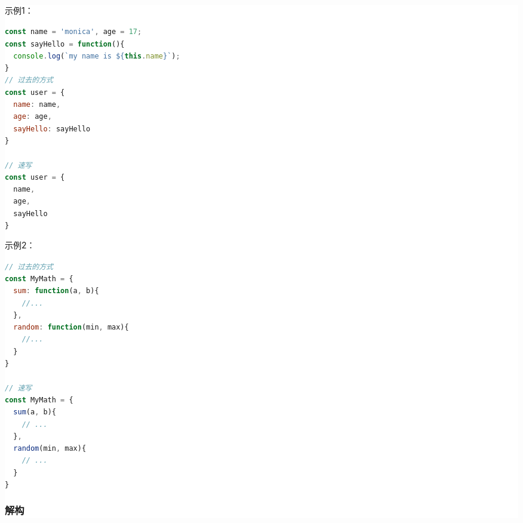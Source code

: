

示例1：



```javascript
const name = 'monica', age = 17;
const sayHello = function(){
  console.log(`my name is ${this.name}`);
}
// 过去的方式
const user = {
  name: name,
  age: age,
  sayHello: sayHello
}

// 速写
const user = {
  name,
  age,
  sayHello
}
```



示例2：



```javascript
// 过去的方式
const MyMath = {
  sum: function(a, b){
    //...
  },
  random: function(min, max){
    //...
  }
}

// 速写
const MyMath = {
  sum(a, b){
    // ...
  },
  random(min, max){
    // ...
  }
}
```



### 解构
